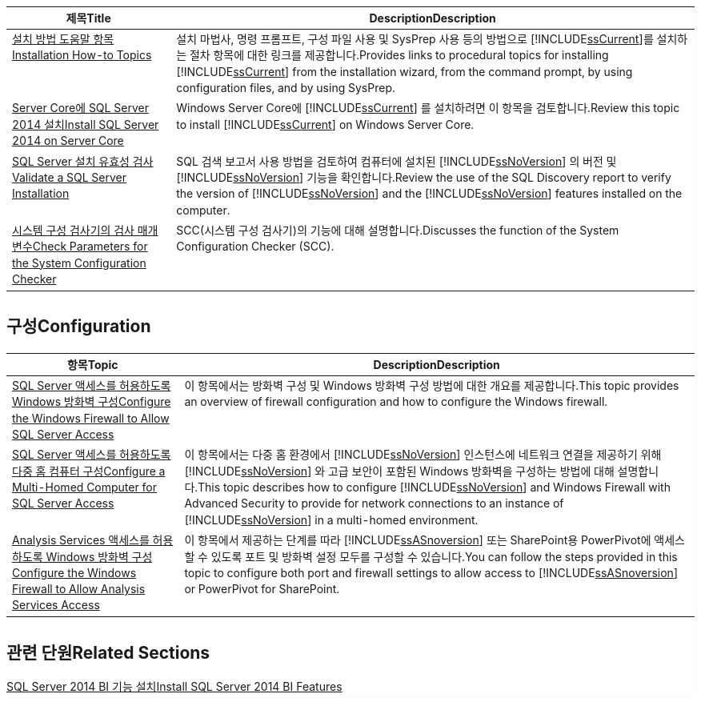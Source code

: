 |<span data-ttu-id="402ba-130">제목</span><span class="sxs-lookup"><span data-stu-id="402ba-130">Title</span></span>|<span data-ttu-id="402ba-131">Description</span><span class="sxs-lookup"><span data-stu-id="402ba-131">Description</span></span>|  
|-----------|-----------------|  
|[<span data-ttu-id="402ba-132">설치 방법 도움말 항목</span><span class="sxs-lookup"><span data-stu-id="402ba-132">Installation How-to Topics</span></span>](../../sql-server/install/installation-how-to-topics.md)|<span data-ttu-id="402ba-133">설치 마법사, 명령 프롬프트, 구성 파일 사용 및 SysPrep 사용 등의 방법으로 [!INCLUDE[ssCurrent](../../includes/sscurrent-md.md)]를 설치하는 절차 항목에 대한 링크를 제공합니다.</span><span class="sxs-lookup"><span data-stu-id="402ba-133">Provides links to procedural topics for installing [!INCLUDE[ssCurrent](../../includes/sscurrent-md.md)] from the installation wizard, from the command prompt, by using configuration files, and by using SysPrep.</span></span>|  
|[<span data-ttu-id="402ba-134">Server Core에 SQL Server 2014 설치</span><span class="sxs-lookup"><span data-stu-id="402ba-134">Install SQL Server 2014 on Server Core</span></span>](install-sql-server-on-server-core.md)|<span data-ttu-id="402ba-135">Windows Server Core에 [!INCLUDE[ssCurrent](../../includes/sscurrent-md.md)] 를 설치하려면 이 항목을 검토합니다.</span><span class="sxs-lookup"><span data-stu-id="402ba-135">Review this topic to install [!INCLUDE[ssCurrent](../../includes/sscurrent-md.md)] on Windows Server Core.</span></span>|  
|[<span data-ttu-id="402ba-136">SQL Server 설치 유효성 검사</span><span class="sxs-lookup"><span data-stu-id="402ba-136">Validate a SQL Server Installation</span></span>](validate-a-sql-server-installation.md)|<span data-ttu-id="402ba-137">SQL 검색 보고서 사용 방법을 검토하여 컴퓨터에 설치된 [!INCLUDE[ssNoVersion](../../includes/ssnoversion-md.md)] 의 버전 및 [!INCLUDE[ssNoVersion](../../includes/ssnoversion-md.md)] 기능을 확인합니다.</span><span class="sxs-lookup"><span data-stu-id="402ba-137">Review the use of the SQL Discovery report to verify the version of [!INCLUDE[ssNoVersion](../../includes/ssnoversion-md.md)] and the [!INCLUDE[ssNoVersion](../../includes/ssnoversion-md.md)] features installed on the computer.</span></span>|  
|[<span data-ttu-id="402ba-138">시스템 구성 검사기의 검사 매개 변수</span><span class="sxs-lookup"><span data-stu-id="402ba-138">Check Parameters for the System Configuration Checker</span></span>](check-parameters-for-the-system-configuration-checker.md)|<span data-ttu-id="402ba-139">SCC(시스템 구성 검사기)의 기능에 대해 설명합니다.</span><span class="sxs-lookup"><span data-stu-id="402ba-139">Discusses the function of the System Configuration Checker (SCC).</span></span>|  
  
## <a name="configuration"></a><span data-ttu-id="402ba-140">구성</span><span class="sxs-lookup"><span data-stu-id="402ba-140">Configuration</span></span>  
  
|<span data-ttu-id="402ba-141">항목</span><span class="sxs-lookup"><span data-stu-id="402ba-141">Topic</span></span>|<span data-ttu-id="402ba-142">Description</span><span class="sxs-lookup"><span data-stu-id="402ba-142">Description</span></span>|  
|-----------|-----------------|  
|[<span data-ttu-id="402ba-143">SQL Server 액세스를 허용하도록 Windows 방화벽 구성</span><span class="sxs-lookup"><span data-stu-id="402ba-143">Configure the Windows Firewall to Allow SQL Server Access</span></span>](../../sql-server/install/configure-the-windows-firewall-to-allow-sql-server-access.md)|<span data-ttu-id="402ba-144">이 항목에서는 방화벽 구성 및 Windows 방화벽 구성 방법에 대한 개요를 제공합니다.</span><span class="sxs-lookup"><span data-stu-id="402ba-144">This topic provides an overview of firewall configuration and how to configure the Windows firewall.</span></span>|  
|[<span data-ttu-id="402ba-145">SQL Server 액세스를 허용하도록 다중 홈 컴퓨터 구성</span><span class="sxs-lookup"><span data-stu-id="402ba-145">Configure a Multi-Homed Computer for SQL Server Access</span></span>](../../sql-server/install/configure-a-multi-homed-computer-for-sql-server-access.md)|<span data-ttu-id="402ba-146">이 항목에서는 다중 홈 환경에서 [!INCLUDE[ssNoVersion](../../includes/ssnoversion-md.md)] 인스턴스에 네트워크 연결을 제공하기 위해 [!INCLUDE[ssNoVersion](../../includes/ssnoversion-md.md)] 와 고급 보안이 포함된 Windows 방화벽을 구성하는 방법에 대해 설명합니다.</span><span class="sxs-lookup"><span data-stu-id="402ba-146">This topic describes how to configure [!INCLUDE[ssNoVersion](../../includes/ssnoversion-md.md)] and Windows Firewall with Advanced Security to provide for network connections to an instance of [!INCLUDE[ssNoVersion](../../includes/ssnoversion-md.md)] in a multi-homed environment.</span></span>|  
|[<span data-ttu-id="402ba-147">Analysis Services 액세스를 허용하도록 Windows 방화벽 구성</span><span class="sxs-lookup"><span data-stu-id="402ba-147">Configure the Windows Firewall to Allow Analysis Services Access</span></span>](https://docs.microsoft.com/analysis-services/instances/configure-the-windows-firewall-to-allow-analysis-services-access)|<span data-ttu-id="402ba-148">이 항목에서 제공하는 단계를 따라 [!INCLUDE[ssASnoversion](../../includes/ssasnoversion-md.md)] 또는 SharePoint용 PowerPivot에 액세스할 수 있도록 포트 및 방화벽 설정 모두를 구성할 수 있습니다.</span><span class="sxs-lookup"><span data-stu-id="402ba-148">You can follow the steps provided in this topic to configure both port and firewall settings to allow access to [!INCLUDE[ssASnoversion](../../includes/ssasnoversion-md.md)] or PowerPivot for SharePoint.</span></span>|  
  
## <a name="related-sections"></a><span data-ttu-id="402ba-149">관련 단원</span><span class="sxs-lookup"><span data-stu-id="402ba-149">Related Sections</span></span>  
 [<span data-ttu-id="402ba-150">SQL Server 2014 BI 기능 설치</span><span class="sxs-lookup"><span data-stu-id="402ba-150">Install SQL Server 2014 BI Features</span></span>](../../sql-server/install/install-sql-server-business-intelligence-features.md)  